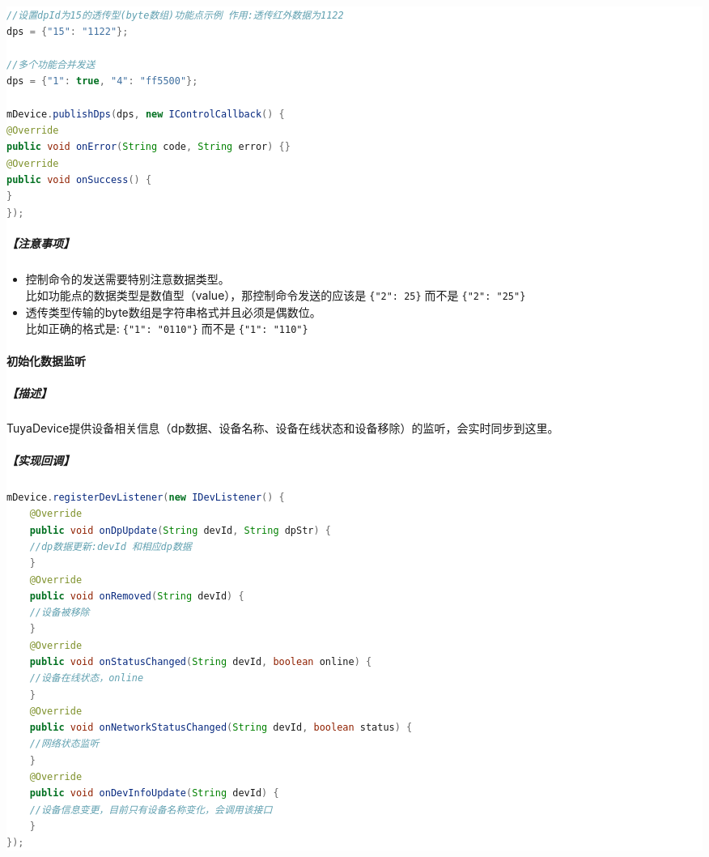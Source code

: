 ```java
//设置dpId为15的透传型(byte数组)功能点示例 作用:透传红外数据为1122
dps = {"15": "1122"};

//多个功能合并发送
dps = {"1": true, "4": "ff5500"};

mDevice.publishDps(dps, new IControlCallback() {
@Override
public void onError(String code, String error) {}
@Override
public void onSuccess() {
}
});
```
##### 【注意事项】
* 控制命令的发送需要特别注意数据类型。<br />
比如功能点的数据类型是数值型（value），那控制命令发送的应该是 `{"2": 25}`  而不是  `{"2": "25"}`<br />
* 透传类型传输的byte数组是字符串格式并且必须是偶数位。<br />
比如正确的格式是: `{"1": "0110"}` 而不是 `{"1": "110"}`


####  初始化数据监听
##### 【描述】

TuyaDevice提供设备相关信息（dp数据、设备名称、设备在线状态和设备移除）的监听，会实时同步到这里。

##### 【实现回调】

```java
mDevice.registerDevListener(new IDevListener() {
    @Override
    public void onDpUpdate(String devId, String dpStr) {
    //dp数据更新:devId 和相应dp数据
    }
    @Override
    public void onRemoved(String devId) {
    //设备被移除
    }
    @Override
    public void onStatusChanged(String devId, boolean online) {
    //设备在线状态，online
    }
    @Override
    public void onNetworkStatusChanged(String devId, boolean status) {
    //网络状态监听
    }
    @Override
    public void onDevInfoUpdate(String devId) {
    //设备信息变更，目前只有设备名称变化，会调用该接口
    }
});
```
